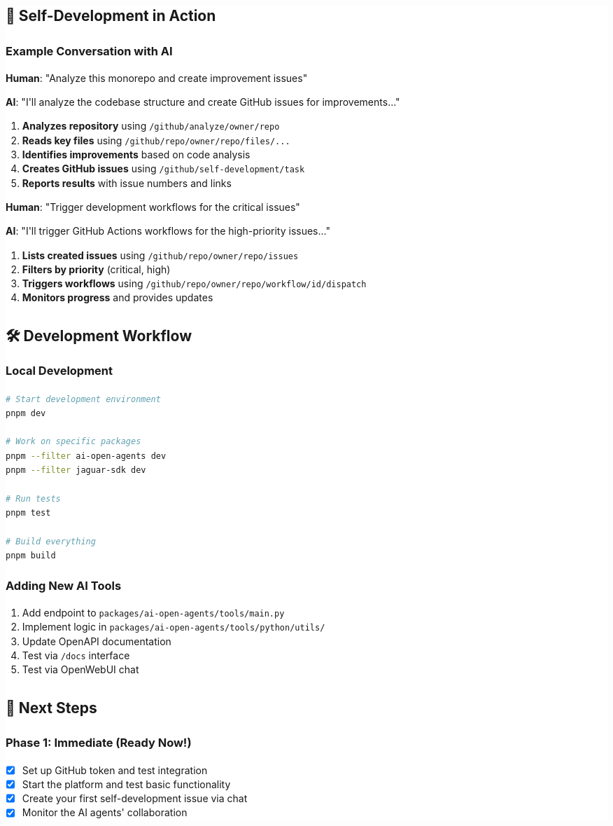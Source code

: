 ## 🔮 Self-Development in Action

### Example Conversation with AI

**Human**: "Analyze this monorepo and create improvement issues"

**AI**: "I'll analyze the codebase structure and create GitHub issues for improvements..."

1. **Analyzes repository** using `/github/analyze/owner/repo`
2. **Reads key files** using `/github/repo/owner/repo/files/...`
3. **Identifies improvements** based on code analysis
4. **Creates GitHub issues** using `/github/self-development/task`
5. **Reports results** with issue numbers and links

**Human**: "Trigger development workflows for the critical issues"

**AI**: "I'll trigger GitHub Actions workflows for the high-priority issues..."

1. **Lists created issues** using `/github/repo/owner/repo/issues`
2. **Filters by priority** (critical, high)
3. **Triggers workflows** using `/github/repo/owner/repo/workflow/id/dispatch`
4. **Monitors progress** and provides updates

## 🛠️ Development Workflow

### Local Development
```bash
# Start development environment
pnpm dev

# Work on specific packages
pnpm --filter ai-open-agents dev
pnpm --filter jaguar-sdk dev

# Run tests
pnpm test

# Build everything
pnpm build
```

### Adding New AI Tools
1. Add endpoint to `packages/ai-open-agents/tools/main.py`
2. Implement logic in `packages/ai-open-agents/tools/python/utils/`
3. Update OpenAPI documentation
4. Test via `/docs` interface
5. Test via OpenWebUI chat

## 🎯 Next Steps

### Phase 1: Immediate (Ready Now!)
- [x] Set up GitHub token and test integration
- [x] Start the platform and test basic functionality
- [x] Create your first self-development issue via chat
- [x] Monitor the AI agents' collaboration
